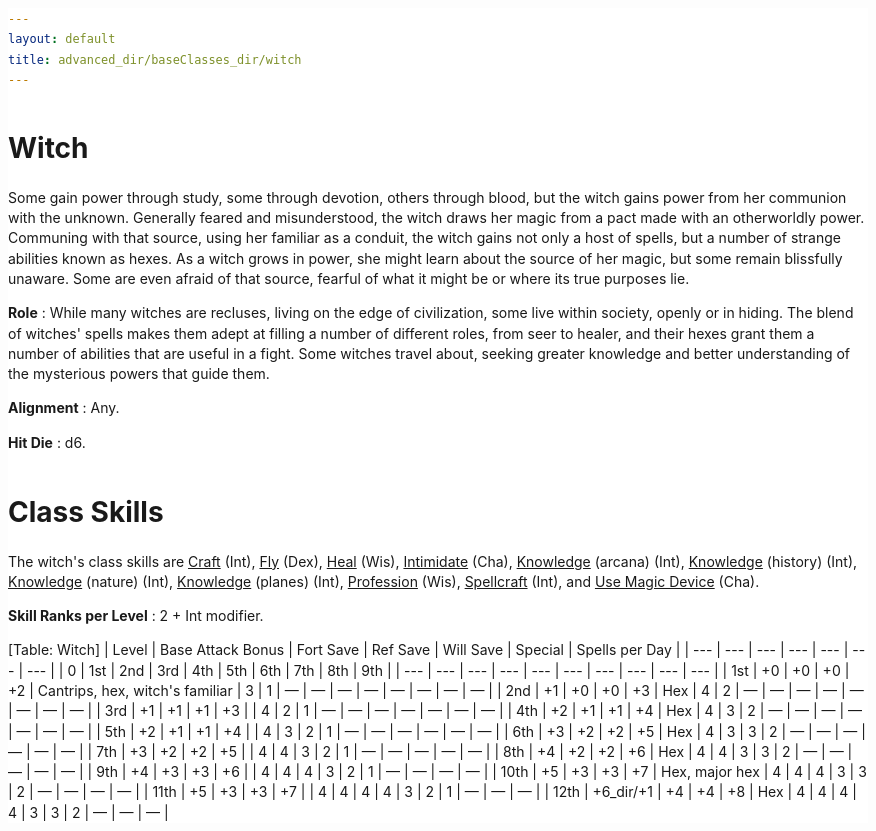 ```yaml
---
layout: default
title: advanced_dir/baseClasses_dir/witch
---
```

# Witch

Some gain power through study, some through devotion, others through blood, but the witch gains power from her communion with the unknown. Generally feared and misunderstood, the witch draws her magic from a pact made with an otherworldly power. Communing with that source, using her familiar as a conduit, the witch gains not only a host of spells, but a number of strange abilities known as hexes. As a witch grows in power, she might learn about the source of her magic, but some remain blissfully unaware. Some are even afraid of that source, fearful of what it might be or where its true purposes lie.

**Role** : While many witches are recluses, living on the edge of civilization, some live within society, openly or in hiding. The blend of witches' spells makes them adept at filling a number of different roles, from seer to healer, and their hexes grant them a number of abilities that are useful in a fight. Some witches travel about, seeking greater knowledge and better understanding of the mysterious powers that guide them.

**Alignment** : Any.

**Hit Die** : d6.

# Class Skills

The witch's class skills are [Craft](../../../skills_dir/craft#_craft) (Int), [Fly](../../../skills_dir/fly#_fly) (Dex), [Heal](../../../skills_dir/heal#_heal) (Wis), [Intimidate](../../../skills_dir/intimidate#_intimidate) (Cha), [Knowledge](../../../skills_dir/knowledge#_knowledge) (arcana) (Int), [Knowledge](../../../skills_dir/knowledge#_knowledge) (history) (Int), [Knowledge](../../../skills_dir/knowledge#_knowledge) (nature) (Int), [Knowledge](../../../skills_dir/knowledge#_knowledge) (planes) (Int), [Profession](../../../skills_dir/profession#_profession) (Wis), [Spellcraft](../../../skills_dir/spellcraft#_spellcraft) (Int), and [Use Magic Device](../../../skills_dir/useMagicDevice#_use-magic-device) (Cha).

**Skill Ranks per Level** : 2 + Int modifier.

[Table: Witch]
| Level | Base Attack Bonus | Fort Save | Ref Save | Will Save | Special | Spells per Day |
| --- | --- | --- | --- | --- | --- | --- |
| 0 | 1st | 2nd | 3rd | 4th | 5th | 6th | 7th | 8th | 9th |
| --- | --- | --- | --- | --- | --- | --- | --- | --- | --- |
| 1st | +0 | +0 | +0 | +2 | Cantrips, hex, witch's familiar | 3 | 1 | — | — | — | — | — | — | — | — |
| 2nd | +1 | +0 | +0 | +3 | Hex | 4 | 2 | — | — | — | — | — | — | — | — |
| 3rd | +1 | +1 | +1 | +3 | | 4 | 2 | 1 | — | — | — | — | — | — | — |
| 4th | +2 | +1 | +1 | +4 | Hex | 4 | 3 | 2 | — | — | — | — | — | — | — |
| 5th | +2 | +1 | +1 | +4 | | 4 | 3 | 2 | 1 | — | — | — | — | — | — |
| 6th | +3 | +2 | +2 | +5 | Hex | 4 | 3 | 3 | 2 | — | — | — | — | — | — |
| 7th | +3 | +2 | +2 | +5 | | 4 | 4 | 3 | 2 | 1 | — | — | — | — | — |
| 8th | +4 | +2 | +2 | +6 | Hex | 4 | 4 | 3 | 3 | 2 | — | — | — | — | — |
| 9th | +4 | +3 | +3 | +6 | | 4 | 4 | 4 | 3 | 2 | 1 | — | — | — | — |
| 10th | +5 | +3 | +3 | +7 | Hex, major hex | 4 | 4 | 4 | 3 | 3 | 2 | — | — | — | — |
| 11th | +5 | +3 | +3 | +7 | | 4 | 4 | 4 | 4 | 3 | 2 | 1 | — | — | — |
| 12th | +6_dir/+1 | +4 | +4 | +8 | Hex | 4 | 4 | 4 | 4 | 3 | 3 | 2 | — | — | — |